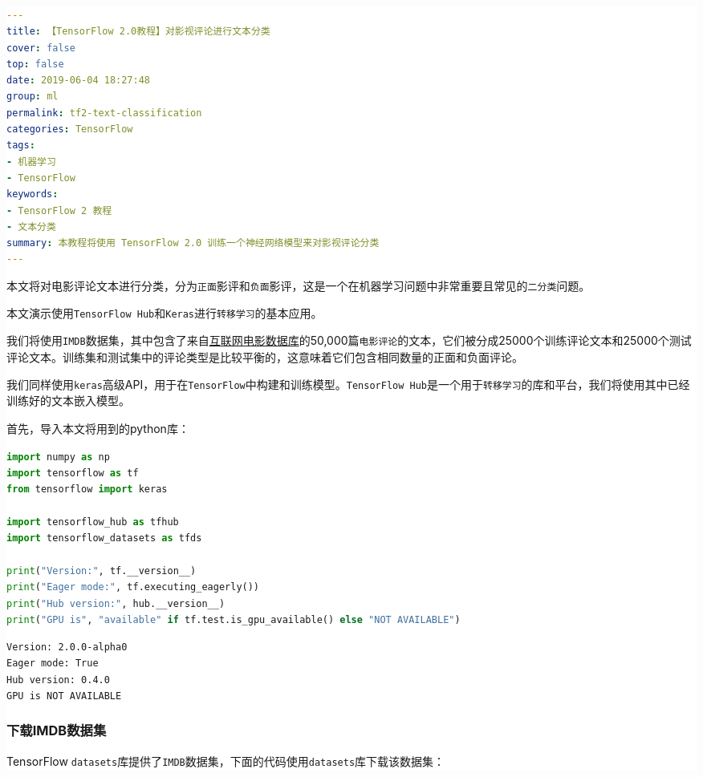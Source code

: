 ```yaml
---
title: 【TensorFlow 2.0教程】对影视评论进行文本分类
cover: false
top: false
date: 2019-06-04 18:27:48
group: ml
permalink: tf2-text-classification
categories: TensorFlow
tags:
- 机器学习
- TensorFlow
keywords:
- TensorFlow 2 教程
- 文本分类
summary: 本教程将使用 TensorFlow 2.0 训练一个神经网络模型来对影视评论分类
---
```



本文将对电影评论文本进行分类，分为`正面`影评和`负面`影评，这是一个在机器学习问题中非常重要且常见的`二分类`问题。 

本文演示使用`TensorFlow Hub`和`Keras`进行`转移学习`的基本应用。 

我们将使用`IMDB`数据集，其中包含了来自[互联网电影数据库](https://www.imdb.com/)的50,000篇`电影评论`的文本，它们被分成25000个训练评论文本和25000个测试评论文本。训练集和测试集中的评论类型是比较平衡的，这意味着它们包含相同数量的正面和负面评论。 

我们同样使用`keras`高级API，用于在`TensorFlow`中构建和训练模型。`TensorFlow Hub`是一个用于`转移学习`的库和平台，我们将使用其中已经训练好的文本嵌入模型。 

首先，导入本文将用到的python库：

```python
import numpy as np
import tensorflow as tf
from tensorflow import keras
 
import tensorflow_hub as tfhub
import tensorflow_datasets as tfds
 
print("Version:", tf.__version__)
print("Eager mode:", tf.executing_eagerly())
print("Hub version:", hub.__version__)
print("GPU is", "available" if tf.test.is_gpu_available() else "NOT AVAILABLE")
```

```
Version: 2.0.0-alpha0
Eager mode: True
Hub version: 0.4.0
GPU is NOT AVAILABLE
```

### 下载IMDB数据集

TensorFlow `datasets`库提供了`IMDB`数据集，下面的代码使用`datasets`库下载该数据集：
